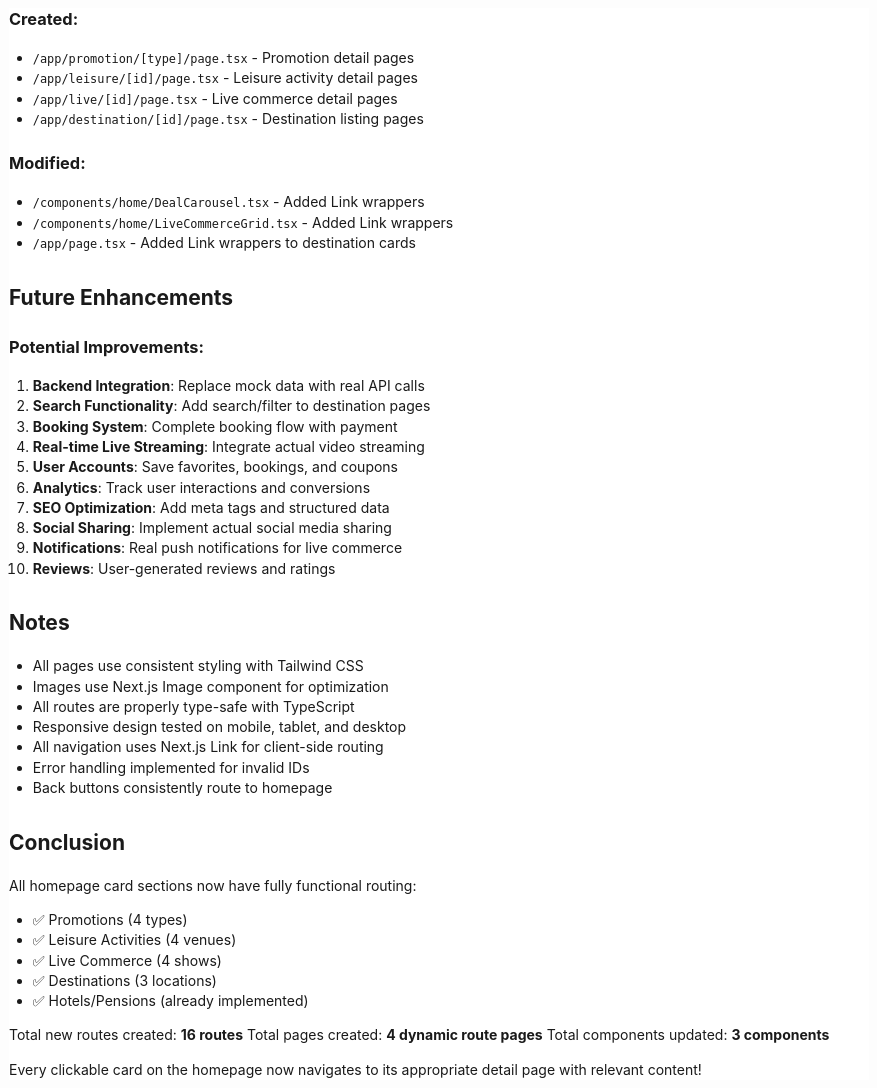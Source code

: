 ### Created:

-   `/app/promotion/[type]/page.tsx` - Promotion detail pages
-   `/app/leisure/[id]/page.tsx` - Leisure activity detail pages
-   `/app/live/[id]/page.tsx` - Live commerce detail pages
-   `/app/destination/[id]/page.tsx` - Destination listing pages

### Modified:

-   `/components/home/DealCarousel.tsx` - Added Link wrappers
-   `/components/home/LiveCommerceGrid.tsx` - Added Link wrappers
-   `/app/page.tsx` - Added Link wrappers to destination cards

## Future Enhancements

### Potential Improvements:

1. **Backend Integration**: Replace mock data with real API calls
2. **Search Functionality**: Add search/filter to destination pages
3. **Booking System**: Complete booking flow with payment
4. **Real-time Live Streaming**: Integrate actual video streaming
5. **User Accounts**: Save favorites, bookings, and coupons
6. **Analytics**: Track user interactions and conversions
7. **SEO Optimization**: Add meta tags and structured data
8. **Social Sharing**: Implement actual social media sharing
9. **Notifications**: Real push notifications for live commerce
10. **Reviews**: User-generated reviews and ratings

## Notes

-   All pages use consistent styling with Tailwind CSS
-   Images use Next.js Image component for optimization
-   All routes are properly type-safe with TypeScript
-   Responsive design tested on mobile, tablet, and desktop
-   All navigation uses Next.js Link for client-side routing
-   Error handling implemented for invalid IDs
-   Back buttons consistently route to homepage

## Conclusion

All homepage card sections now have fully functional routing:

-   ✅ Promotions (4 types)
-   ✅ Leisure Activities (4 venues)
-   ✅ Live Commerce (4 shows)
-   ✅ Destinations (3 locations)
-   ✅ Hotels/Pensions (already implemented)

Total new routes created: **16 routes**
Total pages created: **4 dynamic route pages**
Total components updated: **3 components**

Every clickable card on the homepage now navigates to its appropriate detail page with relevant content!
